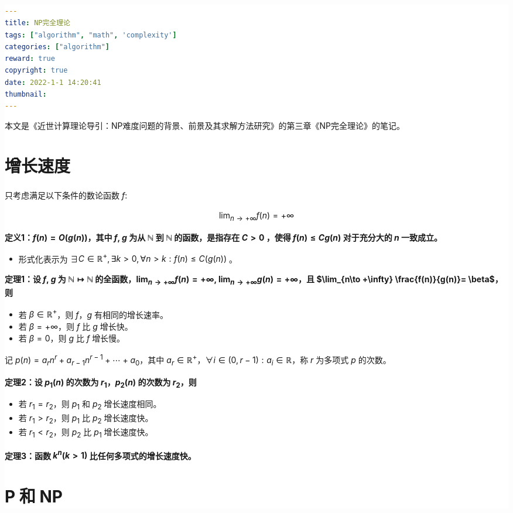 ```yaml
---
title: NP完全理论
tags: ["algorithm", "math", 'complexity']
categories: ["algorithm"]
reward: true
copyright: true
date: 2022-1-1 14:20:41
thumbnail:
---
```




本文是《近世计算理论导引：NP难度问题的背景、前景及其求解方法研究》的第三章《NP完全理论》的笔记。



# 增长速度

只考虑满足以下条件的数论函数 $f$:

$$
\lim_{n\to +\infty} f(n)= +\infty
$$

**定义1：$f(n) = O(g(n))$，其中 $f$, $g$ 为从 $\mathbb{N}$ 到 $\mathbb{N}$ 的函数，是指存在 $C > 0$ ，使得 $f(n) \le Cg(n)$ 对于充分大的 $n$ 一致成立。**

+ 形式化表示为 $\exists C \in \mathbb{R}^+, \exists k > 0, \forall n > k: f(n) \le C(g(n))$ 。



**定理1：设 $f$, $g$ 为 $\mathbb{N} \mapsto \mathbb{N}$ 的全函数，$\lim_{n\to +\infty} f(n) = + \infty$, $\lim_{n\to +\infty} g(n) = + \infty$，且 $\lim_{n\to +\infty} \frac{f(n)}{g(n)}= \beta$，则**

+ 若 $\beta \in \mathbb{R}^+$，则 $f$，$g$ 有相同的增长速率。
+ 若 $\beta = +\infty$，则 $f$ 比 $g$ 增长快。
+ 若 $\beta = 0$，则 $g$ 比 $f$ 增长慢。



记 $p(n)=a_r n^r+a_{r-1}n^{r-1}+\cdots+a_0$，其中 $a_r \in \mathbb{R}^+$，$\forall i \in (0,r-1): a_i \in \mathbb{R}$，称 $r$ 为多项式 $p$ 的次数。



**定理2：设 $p_1(n)$ 的次数为 $r_1$，$p_2(n)$ 的次数为 $r_2$，则**

+ 若 $r_1 = r_2$，则 $p_1$ 和 $p_2$ 增长速度相同。
+ 若 $r_1 > r_2$，则 $p_1$ 比 $p_2$ 增长速度快。
+ 若 $r_1 < r_2$，则 $p_2$ 比 $p_1$ 增长速度快。



**定理3：函数 $k^n (k>1)$ 比任何多项式的增长速度快。**



# P 和 NP
